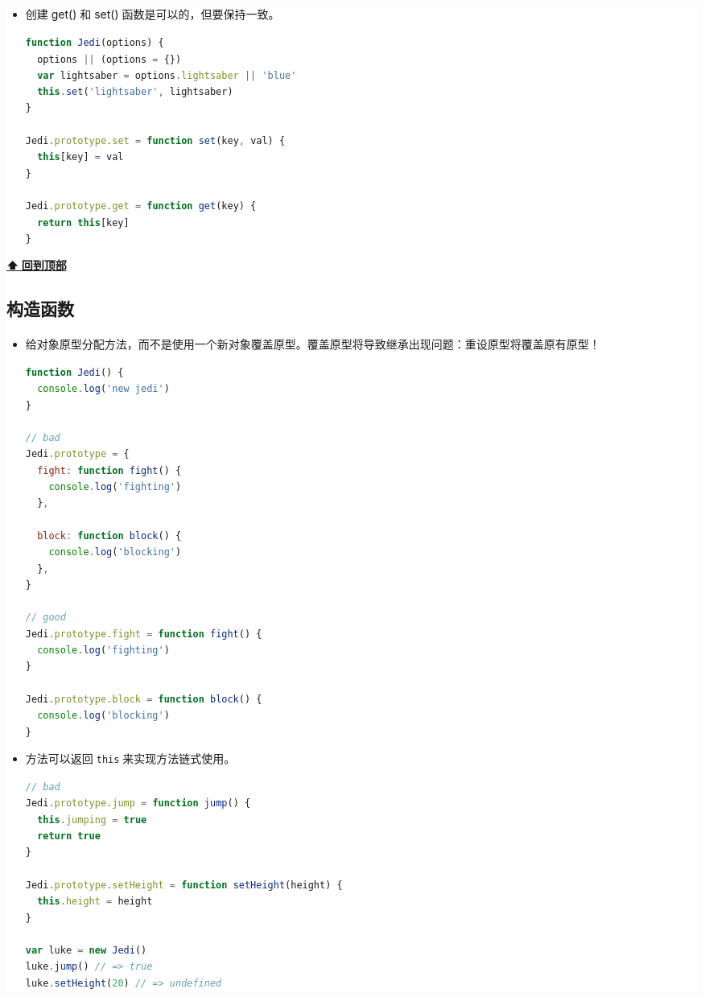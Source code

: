 - 创建 get() 和 set() 函数是可以的，但要保持一致。

  ```javascript
  function Jedi(options) {
    options || (options = {})
    var lightsaber = options.lightsaber || 'blue'
    this.set('lightsaber', lightsaber)
  }

  Jedi.prototype.set = function set(key, val) {
    this[key] = val
  }

  Jedi.prototype.get = function get(key) {
    return this[key]
  }
  ```

**[⬆ 回到顶部](#table-of-contents)**

## <a name="constructors">构造函数</a>

- 给对象原型分配方法，而不是使用一个新对象覆盖原型。覆盖原型将导致继承出现问题：重设原型将覆盖原有原型！

  ```javascript
  function Jedi() {
    console.log('new jedi')
  }

  // bad
  Jedi.prototype = {
    fight: function fight() {
      console.log('fighting')
    },

    block: function block() {
      console.log('blocking')
    },
  }

  // good
  Jedi.prototype.fight = function fight() {
    console.log('fighting')
  }

  Jedi.prototype.block = function block() {
    console.log('blocking')
  }
  ```

- 方法可以返回 `this` 来实现方法链式使用。

  ```javascript
  // bad
  Jedi.prototype.jump = function jump() {
    this.jumping = true
    return true
  }

  Jedi.prototype.setHeight = function setHeight(height) {
    this.height = height
  }

  var luke = new Jedi()
  luke.jump() // => true
  luke.setHeight(20) // => undefined

  ```